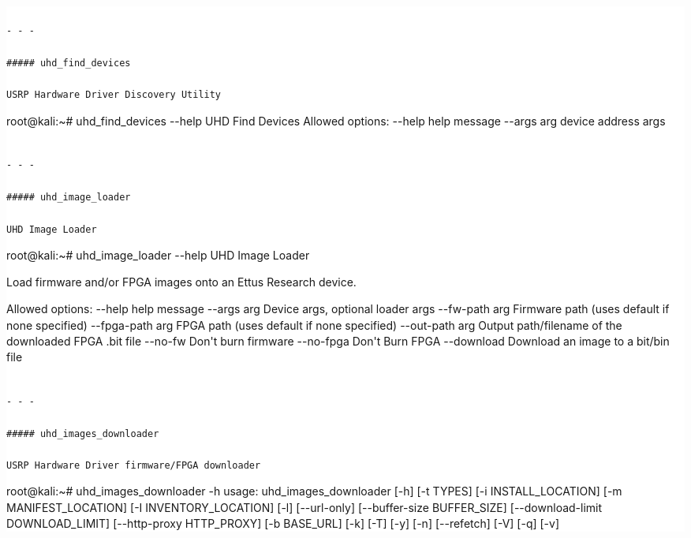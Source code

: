  ```
 
 - - -
 
 ##### uhd_find_devices
 
 USRP Hardware Driver Discovery Utility
 
 ```
 root@kali:~# uhd_find_devices --help
 UHD Find Devices Allowed options:
   --help                help message
   --args arg            device address args
 
 ```
 
 - - -
 
 ##### uhd_image_loader
 
 UHD Image Loader
 
 ```
 root@kali:~# uhd_image_loader --help
 UHD Image Loader
 
 Load firmware and/or FPGA images onto an Ettus Research device.
 
 Allowed options:
   --help                help message
   --args arg            Device args, optional loader args
   --fw-path arg         Firmware path (uses default if none specified)
   --fpga-path arg       FPGA path (uses default if none specified)
   --out-path arg        Output path/filename of the downloaded FPGA .bit file
   --no-fw               Don't burn firmware
   --no-fpga             Don't Burn FPGA
   --download            Download an image to a bit/bin file
 
 ```
 
 - - -
 
 ##### uhd_images_downloader
 
 USRP Hardware Driver firmware/FPGA downloader
 
 ```
 root@kali:~# uhd_images_downloader -h
 usage: uhd_images_downloader [-h] [-t TYPES] [-i INSTALL_LOCATION]
                              [-m MANIFEST_LOCATION] [-I INVENTORY_LOCATION]
                              [-l] [--url-only] [--buffer-size BUFFER_SIZE]
                              [--download-limit DOWNLOAD_LIMIT]
                              [--http-proxy HTTP_PROXY] [-b BASE_URL] [-k] [-T]
                              [-y] [-n] [--refetch] [-V] [-q] [-v]
 